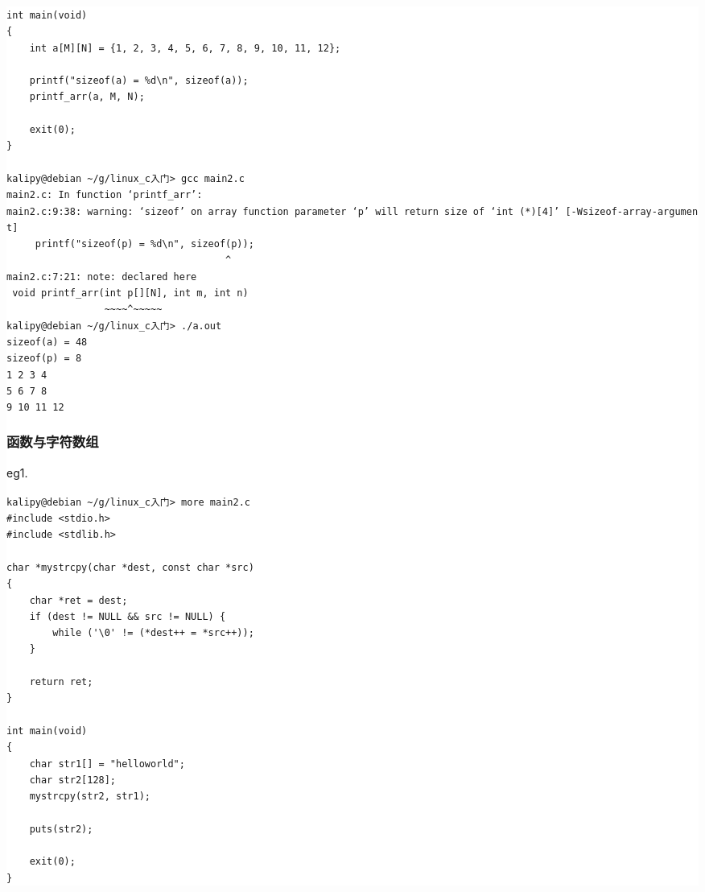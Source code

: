     int main(void)
    {
        int a[M][N] = {1, 2, 3, 4, 5, 6, 7, 8, 9, 10, 11, 12};
    
        printf("sizeof(a) = %d\n", sizeof(a));
        printf_arr(a, M, N);
    
        exit(0);
    }
    
    kalipy@debian ~/g/linux_c入门> gcc main2.c
    main2.c: In function ‘printf_arr’:
    main2.c:9:38: warning: ‘sizeof’ on array function parameter ‘p’ will return size of ‘int (*)[4]’ [-Wsizeof-array-argument]
         printf("sizeof(p) = %d\n", sizeof(p));
                                          ^
    main2.c:7:21: note: declared here
     void printf_arr(int p[][N], int m, int n)
                     ~~~~^~~~~~
    kalipy@debian ~/g/linux_c入门> ./a.out
    sizeof(a) = 48
    sizeof(p) = 8
    1 2 3 4 
    5 6 7 8 
    9 10 11 12
    

### 函数与字符数组

eg1.

    kalipy@debian ~/g/linux_c入门> more main2.c
    #include <stdio.h>
    #include <stdlib.h>
    
    char *mystrcpy(char *dest, const char *src)
    {
        char *ret = dest;
        if (dest != NULL && src != NULL) {
            while ('\0' != (*dest++ = *src++));
        }
    
        return ret;
    }
    
    int main(void)
    {
        char str1[] = "helloworld";
        char str2[128];
        mystrcpy(str2, str1);
    
        puts(str2);
    
        exit(0);
    }
    